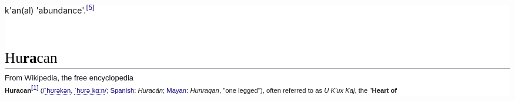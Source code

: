 k&#39;an(al)</i> &#39;abundance&#39;.<sup id="m_4257746817933585648gmail-m_-6473932902733423782m_6076646303687409657gmail-m_2525634793871947491gmail-m_8254789373832111845gmail-cite_ref-5" class="m_4257746817933585648gmail-m_-6473932902733423782m_6076646303687409657gmail-m_2525634793871947491gmail-m_8254789373832111845gmail-reference" style="line-height:1;unicode-bidi:isolate;white-space:nowrap;font-size:11.2px"><a href="http://en.wikipedia.org/wiki/K%27awiil#cite_note-5" style="text-decoration-line:none;color:rgb(11,0,128);background:none" target="_blank">[5]</a></sup></p></div></div></div></div><span class="m_4257746817933585648gmail-m_-6473932902733423782m_6076646303687409657gmail-m_2525634793871947491gmail-m_8254789373832111845gmail-HOEnZb"><font color="#888888"><div><br /><br /></div></font></span></div></div></div><div class="m_4257746817933585648gmail-m_-6473932902733423782m_6076646303687409657gmail-m_2525634793871947491gmail-m_8254789373832111845gmail_signature"><h1 id="m_4257746817933585648gmail-m_-6473932902733423782m_6076646303687409657gmail-m_2525634793871947491gmail-m_8254789373832111845gmail-firstHeading" class="m_4257746817933585648gmail-m_-6473932902733423782m_6076646303687409657gmail-m_2525634793871947491gmail-m_8254789373832111845gmail-firstHeading" lang="en" style='color:rgb(0,0,0);background:none;margin:0px 0px 0.25em;overflow:visible;padding:0px;border-bottom:1px solid rgb(162,169,177);font-size:1.8em;line-height:1.3;font-family:"Linux Libertine",Georgia,Times,serif'><span style="font-weight:normal">Hu</span>ra<span style="font-weight:normal">can</span></h1><div id="m_4257746817933585648gmail-m_-6473932902733423782m_6076646303687409657gmail-m_2525634793871947491gmail-m_8254789373832111845gmail-bodyContent" class="m_4257746817933585648gmail-m_-6473932902733423782m_6076646303687409657gmail-m_2525634793871947491gmail-m_8254789373832111845gmail-mw-body-content" style="line-height:1.6"><div id="m_4257746817933585648gmail-m_-6473932902733423782m_6076646303687409657gmail-m_2525634793871947491gmail-m_8254789373832111845gmail-siteSub" style="font-size:12.88px;font-family:sans-serif">From Wikipedia, the free encyclopedia</div><div id="m_4257746817933585648gmail-m_-6473932902733423782m_6076646303687409657gmail-m_2525634793871947491gmail-m_8254789373832111845gmail-siteSub" style="font-size:12.88px;font-family:sans-serif"><b style="font-size:0.875em">Huracan</b><sup id="m_4257746817933585648gmail-m_-6473932902733423782m_6076646303687409657gmail-m_2525634793871947491gmail-m_8254789373832111845gmail-cite_ref-1" class="m_4257746817933585648gmail-m_-6473932902733423782m_6076646303687409657gmail-m_2525634793871947491gmail-m_8254789373832111845gmail-reference" style="line-height:1;unicode-bidi:isolate;white-space:nowrap;font-size:11.2px"><a href="http://en.wikipedia.org/wiki/Huracan#cite_note-1" style="text-decoration-line:none;color:rgb(11,0,128);background:none" target="_blank">[1]</a></sup><span style="font-size:0.875em"> (</span><span class="m_4257746817933585648gmail-m_-6473932902733423782m_6076646303687409657gmail-m_2525634793871947491gmail-m_8254789373832111845gmail-nowrap" style="font-size:0.875em;white-space:nowrap"><span class="m_4257746817933585648gmail-m_-6473932902733423782m_6076646303687409657gmail-m_2525634793871947491gmail-m_8254789373832111845gmail-IPA m_4257746817933585648gmail-m_-6473932902733423782m_6076646303687409657gmail-m_2525634793871947491gmail-m_8254789373832111845gmail-nopopups m_4257746817933585648gmail-m_-6473932902733423782m_6076646303687409657gmail-m_2525634793871947491gmail-m_8254789373832111845gmail-noexcerpt"><a href="https://en.wikipedia.org/wiki/Help:IPA_for_English" title="Help:IPA for English" style="color:rgb(11,0,128);background:none;text-decoration-line:none" target="_blank">/<span style="border-bottom:1px dotted"><span title="/ˈ/ primary stress follows">ˈ</span><span title="'h' in 'hi'">h</span><span title="/ʊ/ short 'oo' in 'foot'">ʊ</span><span title="'r' in 'rye'">r</span><span title="/ə/ 'a' in 'about'">ə</span><span title="'k' in 'kind'">k</span><span title="/ə/ 'a' in 'about'">ə</span><span title="'n' in 'no'">n</span></span>, <span style="border-bottom:1px dotted"><span title="/ˈ/ primary stress follows">ˈ</span><span title="'h' in 'hi'">h</span><span title="/ʊ/ short 'oo' in 'foot'">ʊ</span><span title="'r' in 'rye'">r</span><span title="/ə/ 'a' in 'about'">ə</span><span title="/ˌ/ secondary stress follows">ˌ</span><span title="'k' in 'kind'">k</span><span title="/ɑː/ 'a' in 'father'"><wbr>ɑː</wbr></span><span title="'n' in 'no'">n</span></span>/</a></span></span><span style="font-size:0.875em">; </span><a href="https://en.wikipedia.org/wiki/Spanish_language" title="Spanish language" style="background:none;font-size:0.875em;text-decoration-line:none;color:rgb(11,0,128)" target="_blank">Spanish</a><span style="font-size:0.875em">: </span><span lang="es" style="font-size:0.875em"><i>Huracán</i></span><span style="font-size:0.875em">; </span><a href="https://en.wikipedia.org/wiki/Mayan_language" class="m_4257746817933585648gmail-m_-6473932902733423782m_6076646303687409657gmail-m_2525634793871947491gmail-m_8254789373832111845gmail-mw-redirect" title="Mayan language" style="background:none;font-size:0.875em;text-decoration-line:none;color:rgb(11,0,128)" target="_blank">Mayan</a><span style="font-size:0.875em">:<wbr> </wbr></span><span lang="myn" style="font-size:0.875em"><i>Hunraqan</i></span><span style="font-size:0.875em">, &quot;one legged&quot;), often referred to as </span><i style="font-size:0.875em">U K&#39;ux Kaj</i><span style="font-size:0.875em">, the &quot;</span><b style="font-size:0.875em">Heart of